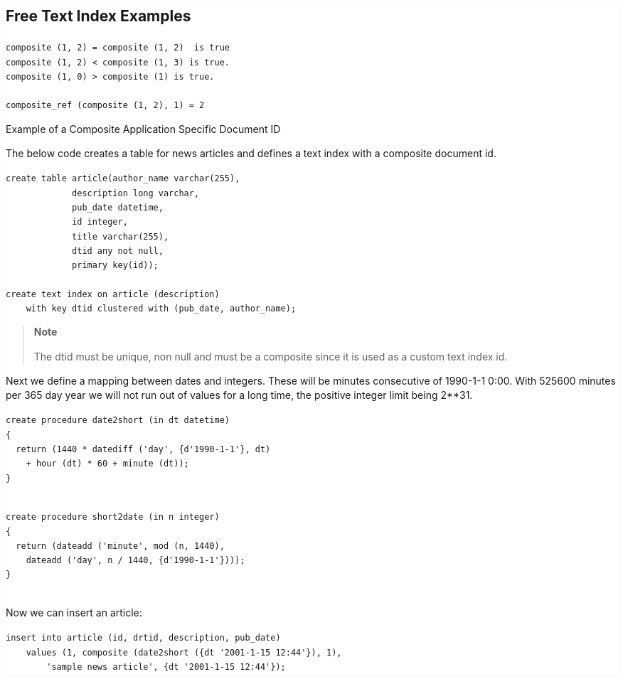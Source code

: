 <a id="id6-free-text-index-examples"></a>
## Free Text Index Examples

    composite (1, 2) = composite (1, 2)  is true
    composite (1, 2) < composite (1, 3) is true.
    composite (1, 0) > composite (1) is true.

    composite_ref (composite (1, 2), 1) = 2

Example of a Composite Application Specific Document ID

The below code creates a table for news articles and defines a text
index with a composite document id.

    create table article(author_name varchar(255),
                 description long varchar,
                 pub_date datetime,
                 id integer,
                 title varchar(255),
                 dtid any not null,
                 primary key(id));

    create text index on article (description)
        with key dtid clustered with (pub_date, author_name);

> **Note**
> 
> The dtid must be unique, non null and must be a composite since it is
> used as a custom text index id.

Next we define a mapping between dates and integers. These will be
minutes consecutive of 1990-1-1 0:00. With 525600 minutes per 365 day
year we will not run out of values for a long time, the positive integer
limit being 2\*\*31.

``` 
create procedure date2short (in dt datetime)
{
  return (1440 * datediff ('day', {d'1990-1-1'}, dt)
    + hour (dt) * 60 + minute (dt));
}
    
```

``` 
create procedure short2date (in n integer)
{
  return (dateadd ('minute', mod (n, 1440),
    dateadd ('day', n / 1440, {d'1990-1-1'})));
}
    
```

Now we can insert an article:

    insert into article (id, drtid, description, pub_date)
        values (1, composite (date2short ({dt '2001-1-15 12:44'}), 1),
            'sample news article', {dt '2001-1-15 12:44'});
